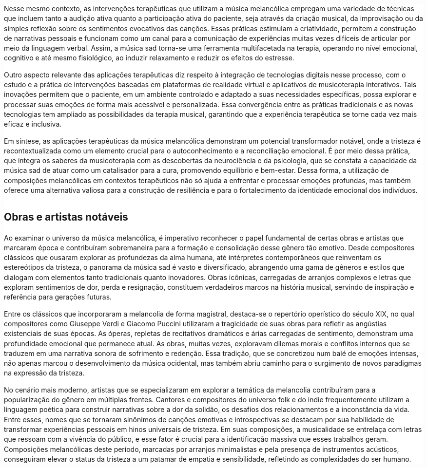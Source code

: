 Nesse mesmo contexto, as intervenções terapêuticas que utilizam a música melancólica empregam uma variedade de técnicas que incluem tanto a audição ativa quanto a participação ativa do paciente, seja através da criação musical, da improvisação ou da simples reflexão sobre os sentimentos evocativos das canções. Essas práticas estimulam a criatividade, permitem a construção de narrativas pessoais e funcionam como um canal para a comunicação de experiências muitas vezes difíceis de articular por meio da linguagem verbal. Assim, a música sad torna-se uma ferramenta multifacetada na terapia, operando no nível emocional, cognitivo e até mesmo fisiológico, ao induzir relaxamento e reduzir os efeitos do estresse.

Outro aspecto relevante das aplicações terapêuticas diz respeito à integração de tecnologias digitais nesse processo, com o estudo e a prática de intervenções baseadas em plataformas de realidade virtual e aplicativos de musicoterapia interativos. Tais inovações permitem que o paciente, em um ambiente controlado e adaptado a suas necessidades específicas, possa explorar e processar suas emoções de forma mais acessível e personalizada. Essa convergência entre as práticas tradicionais e as novas tecnologias tem ampliado as possibilidades da terapia musical, garantindo que a experiência terapêutica se torne cada vez mais eficaz e inclusiva.

Em síntese, as aplicações terapêuticas da música melancólica demonstram um potencial transformador notável, onde a tristeza é recontextualizada como um elemento crucial para o autoconhecimento e a reconciliação emocional. É por meio dessa prática, que integra os saberes da musicoterapia com as descobertas da neurociência e da psicologia, que se constata a capacidade da música sad de atuar como um catalisador para a cura, promovendo equilíbrio e bem-estar. Dessa forma, a utilização de composições melancólicas em contextos terapêuticos não só ajuda a enfrentar e processar emoções profundas, mas também oferece uma alternativa valiosa para a construção de resiliência e para o fortalecimento da identidade emocional dos indivíduos.


## Obras e artistas notáveis

Ao examinar o universo da música melancólica, é imperativo reconhecer o papel fundamental de certas obras e artistas que marcaram época e contribuíram sobremaneira para a formação e consolidação desse gênero tão emotivo. Desde compositores clássicos que ousaram explorar as profundezas da alma humana, até intérpretes contemporâneos que reinventam os estereótipos da tristeza, o panorama da música sad é vasto e diversificado, abrangendo uma gama de gêneros e estilos que dialogam com elementos tanto tradicionais quanto inovadores. Obras icônicas, carregadas de arranjos complexos e letras que exploram sentimentos de dor, perda e resignação, constituem verdadeiros marcos na história musical, servindo de inspiração e referência para gerações futuras.

Entre os clássicos que incorporaram a melancolia de forma magistral, destaca-se o repertório operístico do século XIX, no qual compositores como Giuseppe Verdi e Giacomo Puccini utilizaram a tragicidade de suas obras para refletir as angústias existenciais de suas épocas. As óperas, repletas de recitativos dramáticos e árias carregadas de sentimento, demonstram uma profundidade emocional que permanece atual. As obras, muitas vezes, exploravam dilemas morais e conflitos internos que se traduzem em uma narrativa sonora de sofrimento e redenção. Essa tradição, que se concretizou num balé de emoções intensas, não apenas marcou o desenvolvimento da música ocidental, mas também abriu caminho para o surgimento de novos paradigmas na expressão da tristeza.

No cenário mais moderno, artistas que se especializaram em explorar a temática da melancolia contribuíram para a popularização do gênero em múltiplas frentes. Cantores e compositores do universo folk e do indie frequentemente utilizam a linguagem poética para construir narrativas sobre a dor da solidão, os desafios dos relacionamentos e a inconstância da vida. Entre esses, nomes que se tornaram sinônimos de canções emotivas e introspectivas se destacam por sua habilidade de transformar experiências pessoais em hinos universais de tristeza. Em suas composições, a musicalidade se entrelaça com letras que ressoam com a vivência do público, e esse fator é crucial para a identificação massiva que esses trabalhos geram. Composições melancólicas deste período, marcadas por arranjos minimalistas e pela presença de instrumentos acústicos, conseguiram elevar o status da tristeza a um patamar de empatia e sensibilidade, refletindo as complexidades do ser humano.
